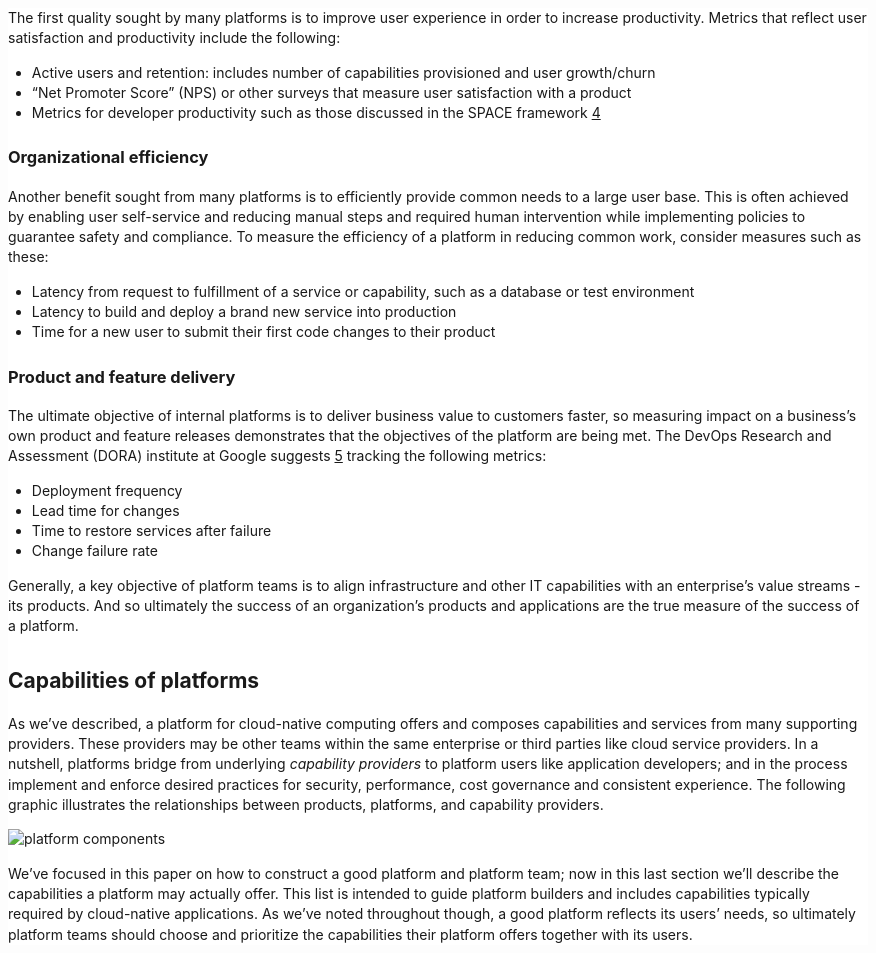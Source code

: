 The first quality sought by many platforms is to improve user experience in order to increase productivity. Metrics that reflect user satisfaction and productivity include the following:

- Active users and retention: includes number of capabilities provisioned and user growth/churn
- “Net Promoter Score” (NPS) or other surveys that measure user satisfaction with a product
- Metrics for developer productivity such as those discussed in the SPACE framework [4](https://queue.acm.org/detail.cfm?id=3454124)

### Organizational efficiency

Another benefit sought from many platforms is to efficiently provide common needs to a large user base. This is often achieved by enabling user self-service and reducing manual steps and required human intervention while implementing policies to guarantee safety and compliance. To measure the efficiency of a platform in reducing common work, consider measures such as these:

- Latency from request to fulfillment of a service or capability, such as a database or test environment
- Latency to build and deploy a brand new service into production
- Time for a new user to submit their first code changes to their product

### Product and feature delivery

The ultimate objective of internal platforms is to deliver business value to customers faster, so measuring impact on a business’s own product and feature releases demonstrates that the objectives of the platform are being met. The DevOps Research and Assessment (DORA) institute at Google suggests [5](https://cloud.google.com/blog/products/devops-sre/the-2019-accelerate-state-of-devops-elite-performance-productivity-and-scaling) tracking the following metrics:

- Deployment frequency
- Lead time for changes
- Time to restore services after failure
- Change failure rate

Generally, a key objective of platform teams is to align infrastructure and other IT capabilities with an enterprise’s value streams - its products. And so ultimately the success of an organization’s products and applications are the true measure of the success of a platform.

## Capabilities of platforms

As we’ve described, a platform for cloud-native computing offers and composes capabilities and services from many supporting providers. These providers may be other teams within the same enterprise or third parties like cloud service providers. In a nutshell, platforms bridge from underlying *capability providers* to platform users like application developers; and in the process implement and enforce desired practices for security, performance, cost governance and consistent experience. The following graphic illustrates the relationships between products, platforms, and capability providers.

![platform components](images/platform_components.png)

We’ve focused in this paper on how to construct a good platform and platform team; now in this last section we’ll describe the capabilities a platform may actually offer. This list is intended to guide platform builders and includes capabilities typically required by cloud-native applications. As we’ve noted throughout though, a good platform reflects its users’ needs, so ultimately platform teams should choose and prioritize the capabilities their platform offers together with its users.
